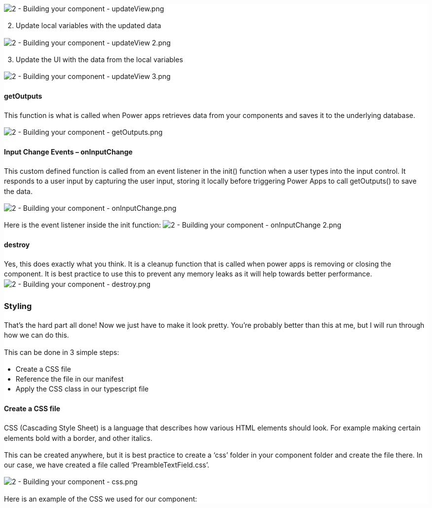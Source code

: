 ![2 - Building your component - updateView.png](https://tomkelly.uk/assets/img/Building%20a%20power%20apps%20component/2%20-%20Building%20your%20component%20-%20updateView.png)

2. Update local variables with the updated data

![2 - Building your component - updateView 2.png](https://tomkelly.uk/assets/img/Building%20a%20power%20apps%20component/2%20-%20Building%20your%20component%20-%20updateView%202.png)

3. Update the UI with the data from the local variables

![2 - Building your component - updateView 3.png](https://tomkelly.uk/assets/img/Building%20a%20power%20apps%20component/2%20-%20Building%20your%20component%20-%20updateView%203.png)

#### getOutputs
This function is what is called when Power apps retrieves data from your components and saves it to the underlying database.

![2 - Building your component - getOutputs.png](https://tomkelly.uk/assets/img/Building%20a%20power%20apps%20component/2%20-%20Building%20your%20component%20-%20getOutputs.png)

#### Input Change Events – onInputChange
This custom defined function is called from an event listener in the init() function when a user types into the input control. It responds to a user input by capturing the user input, storing it locally before triggering Power Apps to call getOutputs() to save the data.

![2 - Building your component - onInputChange.png](https://tomkelly.uk/assets/img/Building%20a%20power%20apps%20component/2%20-%20Building%20your%20component%20-%20onInputChange.png)

Here is the event listener inside the init function:
![2 - Building your component - onInputChange 2.png](https://tomkelly.uk/assets/img/Building%20a%20power%20apps%20component/2%20-%20Building%20your%20component%20-%20onInputChange%202.png)

#### destroy
Yes, this does exactly what you think. It is a cleanup function that is called when power apps is removing or closing the component. It is best practice to use this to prevent any memory leaks as it will help towards better performance.
![2 - Building your component - destroy.png](https://tomkelly.uk/assets/img/Building%20a%20power%20apps%20component/2%20-%20Building%20your%20component%20-%20destroy.png)

### Styling
That’s the hard part all done! Now we just have to make it look pretty. You’re probably better than this at me, but I will run through how we can do this.

This can be done in 3 simple steps:
- Create a CSS file
- Reference the file in our manifest
- Apply the CSS class in our typescript file

#### Create a CSS file
CSS (Cascading Style Sheet) is a language that describes how various HTML elements should look. For example making certain elements bold with a border, and other italics.  

This can be created anywhere, but it is best practice to create a ‘css’ folder in your component folder and create the file there. In our case, we have created a file called ‘PreambleTextField.css’.

![2 - Building your component - css.png](https://tomkelly.uk/assets/img/Building%20a%20power%20apps%20component/2%20-%20Building%20your%20component%20-%20css.png)

Here is an example of the CSS we used for our component:
